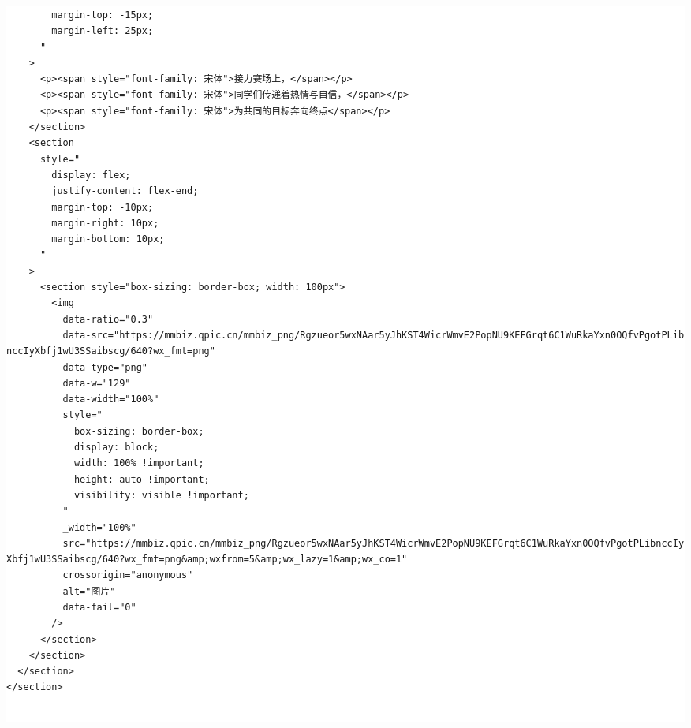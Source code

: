             margin-top: -15px;
            margin-left: 25px;
          "
        >
          <p><span style="font-family: 宋体">接力赛场上，</span></p>
          <p><span style="font-family: 宋体">同学们传递着热情与自信，</span></p>
          <p><span style="font-family: 宋体">为共同的目标奔向终点</span></p>
        </section>
        <section
          style="
            display: flex;
            justify-content: flex-end;
            margin-top: -10px;
            margin-right: 10px;
            margin-bottom: 10px;
          "
        >
          <section style="box-sizing: border-box; width: 100px">
            <img
              data-ratio="0.3"
              data-src="https://mmbiz.qpic.cn/mmbiz_png/Rgzueor5wxNAar5yJhKST4WicrWmvE2PopNU9KEFGrqt6C1WuRkaYxn0OQfvPgotPLibnccIyXbfj1wU3SSaibscg/640?wx_fmt=png"
              data-type="png"
              data-w="129"
              data-width="100%"
              style="
                box-sizing: border-box;
                display: block;
                width: 100% !important;
                height: auto !important;
                visibility: visible !important;
              "
              _width="100%"
              src="https://mmbiz.qpic.cn/mmbiz_png/Rgzueor5wxNAar5yJhKST4WicrWmvE2PopNU9KEFGrqt6C1WuRkaYxn0OQfvPgotPLibnccIyXbfj1wU3SSaibscg/640?wx_fmt=png&amp;wxfrom=5&amp;wx_lazy=1&amp;wx_co=1"
              crossorigin="anonymous"
              alt="图片"
              data-fail="0"
            />
          </section>
        </section>
      </section>
    </section>
  </section>
  <section data-tools="135编辑器" data-id="105651">
    <section style="text-align: center; margin: 10px auto">
      <section style="box-sizing: border-box; width: 100%" data-width="100%">
        <img
          data-cropselx1="0"
          data-cropselx2="578"
          data-cropsely1="0"
          data-cropsely2="386"
          data-ratio="0.66640625"
          data-src="https://mmbiz.qpic.cn/mmbiz_png/Rgzueor5wxNAar5yJhKST4WicrWmvE2PoVia0ruSg6ibk2Au9cAWp68aictPqUrnPiamkrfUU5TiaprrIBIVIZux4JRQ/640?wx_fmt=png"
          data-type="png"
          data-w="1280"
          style="
            width: 578px !important;
            height: auto !important;
            visibility: visible !important;
          "